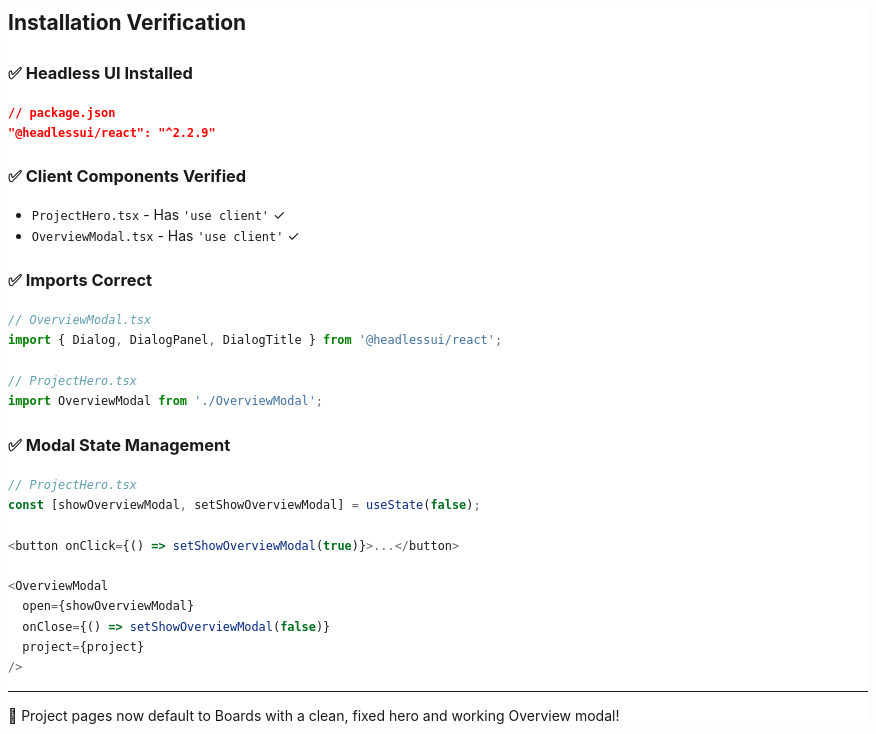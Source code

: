 ## Installation Verification

### ✅ Headless UI Installed
```json
// package.json
"@headlessui/react": "^2.2.9"
```

### ✅ Client Components Verified
- `ProjectHero.tsx` - Has `'use client'` ✓
- `OverviewModal.tsx` - Has `'use client'` ✓

### ✅ Imports Correct
```typescript
// OverviewModal.tsx
import { Dialog, DialogPanel, DialogTitle } from '@headlessui/react';

// ProjectHero.tsx
import OverviewModal from './OverviewModal';
```

### ✅ Modal State Management
```typescript
// ProjectHero.tsx
const [showOverviewModal, setShowOverviewModal] = useState(false);

<button onClick={() => setShowOverviewModal(true)}>...</button>

<OverviewModal
  open={showOverviewModal}
  onClose={() => setShowOverviewModal(false)}
  project={project}
/>
```

---

🎉 Project pages now default to Boards with a clean, fixed hero and working Overview modal!

